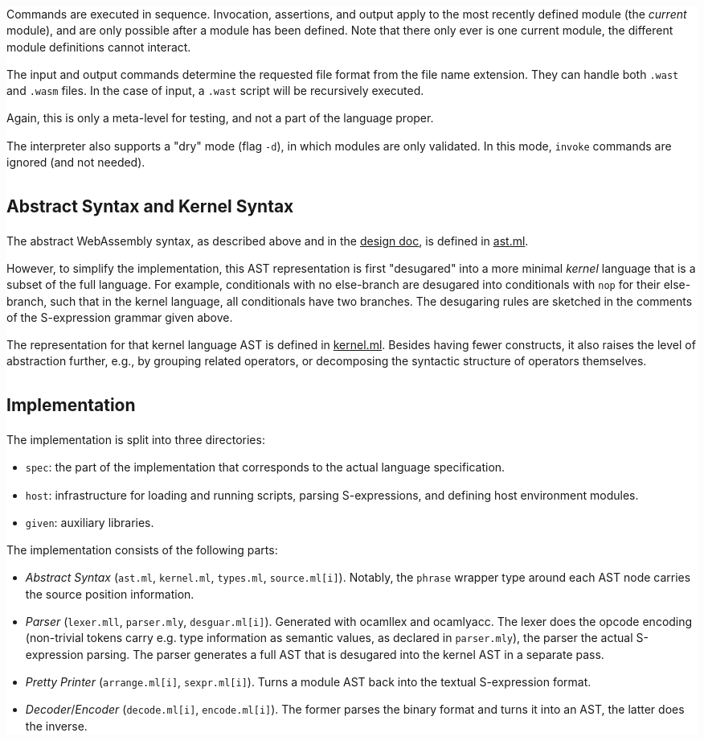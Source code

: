 Commands are executed in sequence. Invocation, assertions, and output apply to the most recently defined module (the _current_ module), and are only possible after a module has been defined. Note that there only ever is one current module, the different module definitions cannot interact.

The input and output commands determine the requested file format from the file name extension. They can handle both `.wast` and `.wasm` files. In the case of input, a `.wast` script will be recursively executed.

Again, this is only a meta-level for testing, and not a part of the language proper.

The interpreter also supports a "dry" mode (flag `-d`), in which modules are only validated. In this mode, `invoke` commands are ignored (and not needed).


## Abstract Syntax and Kernel Syntax

The abstract WebAssembly syntax, as described above and in the [design doc](https://github.com/WebAssembly/design/blob/master/AstSemantics.md), is defined in [ast.ml](https://github.com/WebAssembly/spec/blob/master/ml-proto/spec/ast.ml).

However, to simplify the implementation, this AST representation is first "desugared" into a more minimal <i>kernel</i> language that is a subset of the full language. For example, conditionals with no else-branch are desugared into conditionals with `nop` for their else-branch, such that in the kernel language, all conditionals have two branches. The desugaring rules are sketched in the comments of the S-expression grammar given above.

The representation for that kernel language AST is defined in [kernel.ml](https://github.com/WebAssembly/spec/blob/master/ml-proto/spec/kernel.ml). Besides having fewer constructs, it also raises the level of abstraction further, e.g., by grouping related operators, or decomposing the syntactic structure of operators themselves.


## Implementation

The implementation is split into three directories:

* `spec`: the part of the implementation that corresponds to the actual language specification.

* `host`: infrastructure for loading and running scripts, parsing S-expressions, and defining host environment modules.

* `given`: auxiliary libraries.

The implementation consists of the following parts:

* *Abstract Syntax* (`ast.ml`, `kernel.ml`, `types.ml`, `source.ml[i]`). Notably, the `phrase` wrapper type around each AST node carries the source position information.

* *Parser* (`lexer.mll`, `parser.mly`, `desguar.ml[i]`). Generated with ocamllex and ocamlyacc. The lexer does the opcode encoding (non-trivial tokens carry e.g. type information as semantic values, as declared in `parser.mly`), the parser the actual S-expression parsing. The parser generates a full AST that is desugared into the kernel AST in a separate pass.

* *Pretty Printer* (`arrange.ml[i]`, `sexpr.ml[i]`). Turns a module AST back into the textual S-expression format.

* *Decoder*/*Encoder* (`decode.ml[i]`, `encode.ml[i]`). The former parses the binary format and turns it into an AST, the latter does the inverse.
